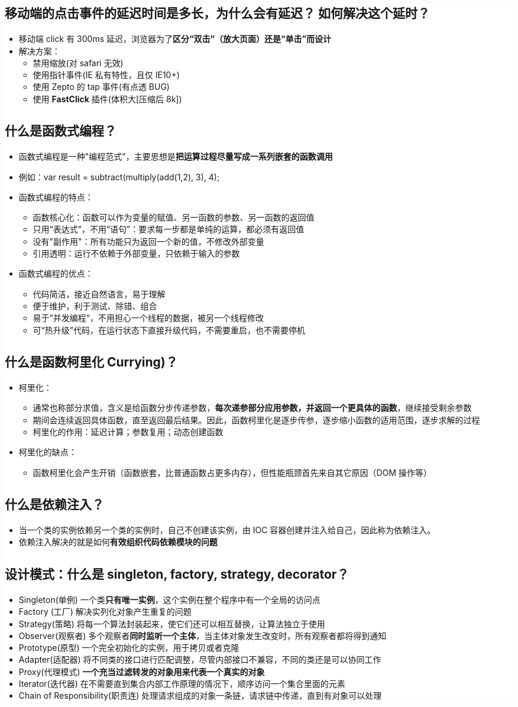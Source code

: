 ## 移动端的点击事件的延迟时间是多长，为什么会有延迟？ 如何解决这个延时？

- 移动端 click 有 300ms 延迟，浏览器为了**区分“双击”（放大页面）还是“单击”而设计**
- 解决方案：
  - 禁用缩放(对 safari 无效)
  - 使用指针事件(IE 私有特性，且仅 IE10+)
  - 使用 Zepto 的 tap 事件(有点透 BUG)
  - 使用 **FastClick** 插件(体积大[压缩后 8k])

## 什么是函数式编程？

- 函数式编程是一种"编程范式"，主要思想是**把运算过程尽量写成一系列嵌套的函数调用**
- 例如：var result = subtract(multiply(add(1,2), 3), 4);

- 函数式编程的特点：
  - 函数核心化：函数可以作为变量的赋值、另一函数的参数、另一函数的返回值
  - 只用“表达式”，不用“语句”：要求每一步都是单纯的运算，都必须有返回值
  - 没有"副作用"：所有功能只为返回一个新的值，不修改外部变量
  - 引用透明：运行不依赖于外部变量，只依赖于输入的参数
- 函数式编程的优点：
  - 代码简洁，接近自然语言，易于理解
  - 便于维护，利于测试、除错、组合
  - 易于“并发编程“，不用担心一个线程的数据，被另一个线程修改
  - 可“热升级”代码，在运行状态下直接升级代码，不需要重启，也不需要停机

## 什么是函数柯里化 Currying)？

- 柯里化：

  - 通常也称部分求值，含义是给函数分步传递参数，**每次递参部分应用参数，并返回一个更具体的函数**，继续接受剩余参数
  - 期间会连续返回具体函数，直至返回最后结果。因此，函数柯里化是逐步传参，逐步缩小函数的适用范围，逐步求解的过程
  - 柯里化的作用：延迟计算；参数复用；动态创建函数

- 柯里化的缺点：
  - 函数柯里化会产生开销（函数嵌套，比普通函数占更多内存），但性能瓶颈首先来自其它原因（DOM 操作等）

## 什么是依赖注入？

- 当一个类的实例依赖另一个类的实例时，自己不创建该实例，由 IOC 容器创建并注入给自己，因此称为依赖注入。
- 依赖注入解决的就是如何**有效组织代码依赖模块的问题**

## 设计模式：什么是 singleton, factory, strategy, decorator？

- Singleton(单例) 一个类**只有唯一实例**，这个实例在整个程序中有一个全局的访问点
- Factory (工厂) 解决实列化对象产生重复的问题
- Strategy(策略) 将每一个算法封装起来，使它们还可以相互替换，让算法独立于使用
- Observer(观察者) 多个观察者**同时监听一个主体**，当主体对象发生改变时，所有观察者都将得到通知
- Prototype(原型) 一个完全初始化的实例，用于拷贝或者克隆
- Adapter(适配器) 将不同类的接口进行匹配调整，尽管内部接口不兼容，不同的类还是可以协同工作
- Proxy(代理模式) **一个充当过滤转发的对象用来代表一个真实的对象**
- Iterator(迭代器) 在不需要直到集合内部工作原理的情况下，顺序访问一个集合里面的元素
- Chain of Responsibility(职责连) 处理请求组成的对象一条链，请求链中传递，直到有对象可以处理
